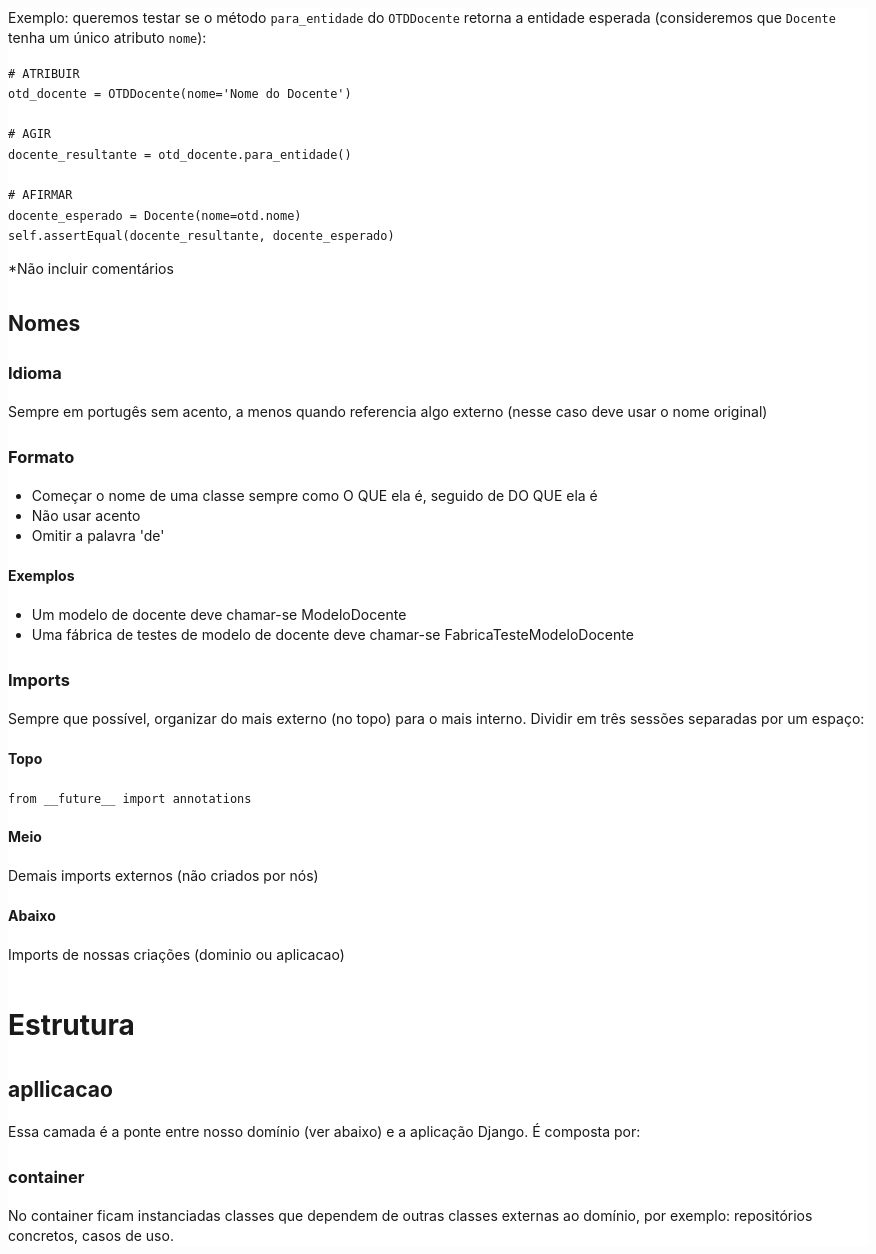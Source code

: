 Exemplo: queremos testar se o método `para_entidade` do `OTDDocente` retorna a entidade esperada
(consideremos que `Docente` tenha um único atributo `nome`):
```
# ATRIBUIR
otd_docente = OTDDocente(nome='Nome do Docente')

# AGIR
docente_resultante = otd_docente.para_entidade()

# AFIRMAR
docente_esperado = Docente(nome=otd.nome)
self.assertEqual(docente_resultante, docente_esperado)
```
*Não incluir comentários

## Nomes
### Idioma
Sempre em portugês sem acento, a menos quando referencia algo externo
(nesse caso deve usar o nome original)

### Formato
- Começar o nome de uma classe sempre como O QUE ela é, seguido de DO QUE ela é
- Não usar acento
- Omitir a palavra 'de'
#### Exemplos
- Um modelo de docente deve chamar-se ModeloDocente
- Uma fábrica de testes de modelo de docente deve chamar-se FabricaTesteModeloDocente

### Imports
Sempre que possível, organizar do mais externo (no topo) para o mais interno. 
Dividir em três sessões separadas por um espaço:
#### Topo
`from __future__ import annotations`
#### Meio
Demais imports externos (não criados por nós)
#### Abaixo
Imports de nossas criações (dominio ou aplicacao)

# Estrutura
## apllicacao
Essa camada é a ponte entre nosso domínio (ver abaixo) e a aplicação Django. É composta por:

### container
No container ficam instanciadas classes que dependem de outras classes externas ao domínio,
por exemplo: repositórios concretos, casos de uso.
